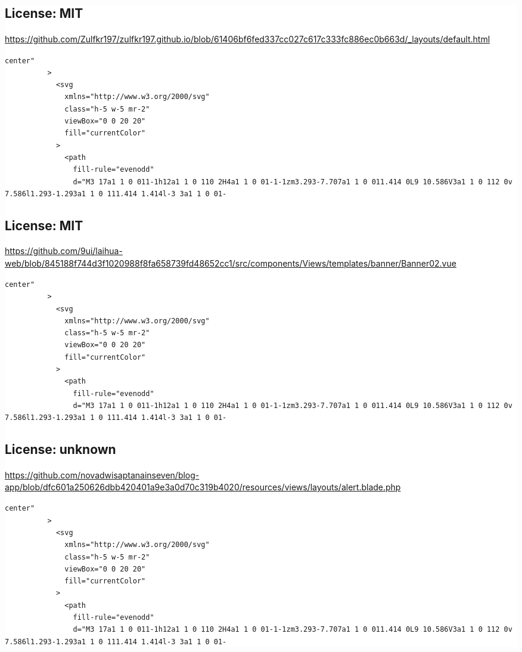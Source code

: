 ## License: MIT

https://github.com/Zulfkr197/zulfkr197.github.io/blob/61406bf6fed337cc027c617c333fc886ec0b663d/_layouts/default.html

```
center"
          >
            <svg
              xmlns="http://www.w3.org/2000/svg"
              class="h-5 w-5 mr-2"
              viewBox="0 0 20 20"
              fill="currentColor"
            >
              <path
                fill-rule="evenodd"
                d="M3 17a1 1 0 011-1h12a1 1 0 110 2H4a1 1 0 01-1-1zm3.293-7.707a1 1 0 011.414 0L9 10.586V3a1 1 0 112 0v7.586l1.293-1.293a1 1 0 111.414 1.414l-3 3a1 1 0 01-
```

## License: MIT

https://github.com/9ui/laihua-web/blob/845188f744d3f1020988f8fa658739fd48652cc1/src/components/Views/templates/banner/Banner02.vue

```
center"
          >
            <svg
              xmlns="http://www.w3.org/2000/svg"
              class="h-5 w-5 mr-2"
              viewBox="0 0 20 20"
              fill="currentColor"
            >
              <path
                fill-rule="evenodd"
                d="M3 17a1 1 0 011-1h12a1 1 0 110 2H4a1 1 0 01-1-1zm3.293-7.707a1 1 0 011.414 0L9 10.586V3a1 1 0 112 0v7.586l1.293-1.293a1 1 0 111.414 1.414l-3 3a1 1 0 01-
```

## License: unknown

https://github.com/novadwisaptanainseven/blog-app/blob/dfc601a250626dbb420401a9e3a0d70c319b4020/resources/views/layouts/alert.blade.php

```
center"
          >
            <svg
              xmlns="http://www.w3.org/2000/svg"
              class="h-5 w-5 mr-2"
              viewBox="0 0 20 20"
              fill="currentColor"
            >
              <path
                fill-rule="evenodd"
                d="M3 17a1 1 0 011-1h12a1 1 0 110 2H4a1 1 0 01-1-1zm3.293-7.707a1 1 0 011.414 0L9 10.586V3a1 1 0 112 0v7.586l1.293-1.293a1 1 0 111.414 1.414l-3 3a1 1 0 01-
```
